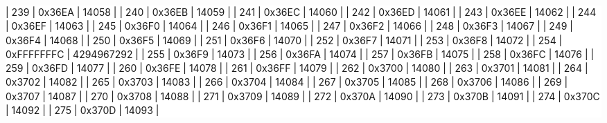 |     239 | 0x36EA      |       14058 |
|     240 | 0x36EB      |       14059 |
|     241 | 0x36EC      |       14060 |
|     242 | 0x36ED      |       14061 |
|     243 | 0x36EE      |       14062 |
|     244 | 0x36EF      |       14063 |
|     245 | 0x36F0      |       14064 |
|     246 | 0x36F1      |       14065 |
|     247 | 0x36F2      |       14066 |
|     248 | 0x36F3      |       14067 |
|     249 | 0x36F4      |       14068 |
|     250 | 0x36F5      |       14069 |
|     251 | 0x36F6      |       14070 |
|     252 | 0x36F7      |       14071 |
|     253 | 0x36F8      |       14072 |
|     254 | 0xFFFFFFFC  |  4294967292 |
|     255 | 0x36F9      |       14073 |
|     256 | 0x36FA      |       14074 |
|     257 | 0x36FB      |       14075 |
|     258 | 0x36FC      |       14076 |
|     259 | 0x36FD      |       14077 |
|     260 | 0x36FE      |       14078 |
|     261 | 0x36FF      |       14079 |
|     262 | 0x3700      |       14080 |
|     263 | 0x3701      |       14081 |
|     264 | 0x3702      |       14082 |
|     265 | 0x3703      |       14083 |
|     266 | 0x3704      |       14084 |
|     267 | 0x3705      |       14085 |
|     268 | 0x3706      |       14086 |
|     269 | 0x3707      |       14087 |
|     270 | 0x3708      |       14088 |
|     271 | 0x3709      |       14089 |
|     272 | 0x370A      |       14090 |
|     273 | 0x370B      |       14091 |
|     274 | 0x370C      |       14092 |
|     275 | 0x370D      |       14093 |